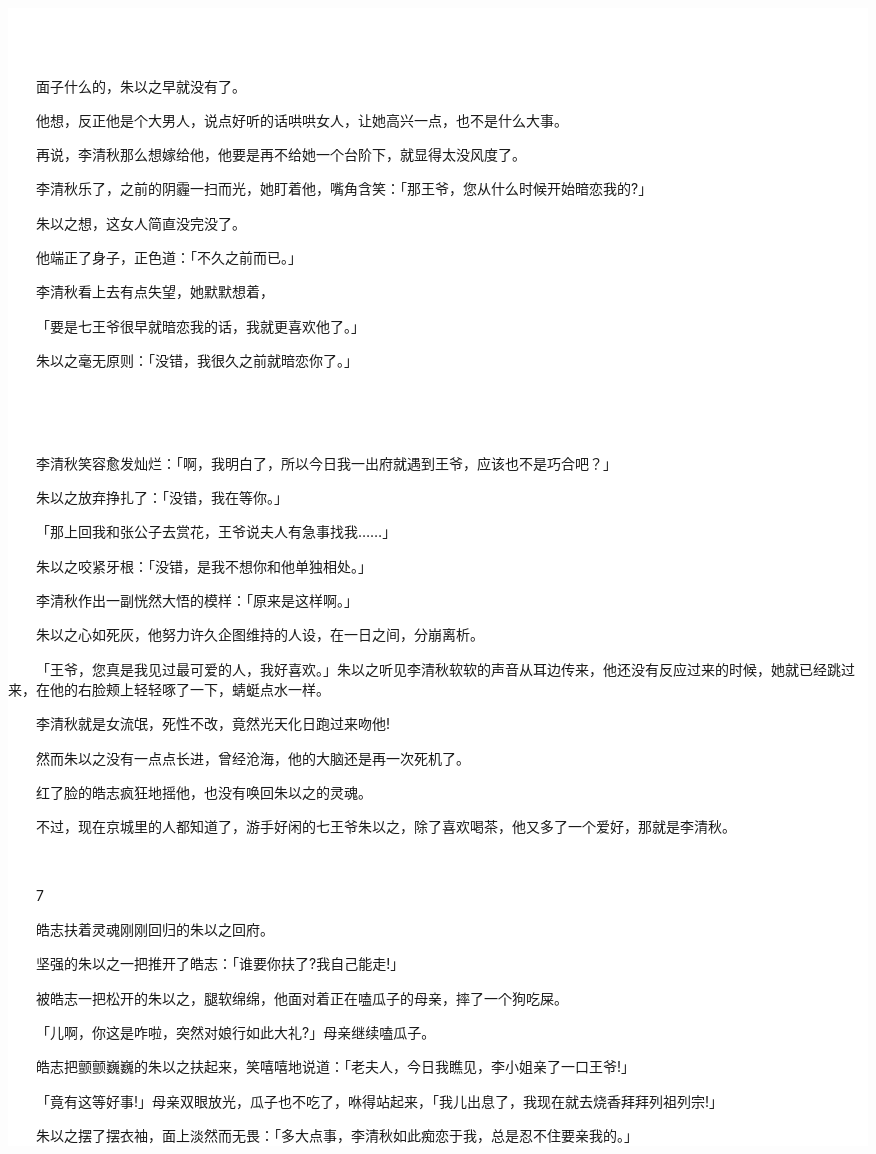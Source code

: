 &emsp;&emsp;   
  
&emsp;&emsp;   
  
&emsp;&emsp;面子什么的，朱以之早就没有了。  
  
&emsp;&emsp;他想，反正他是个大男人，说点好听的话哄哄女人，让她高兴一点，也不是什么大事。  
  
&emsp;&emsp;再说，李清秋那么想嫁给他，他要是再不给她一个台阶下，就显得太没风度了。  
  
&emsp;&emsp;李清秋乐了，之前的阴霾一扫而光，她盯着他，嘴角含笑：「那王爷，您从什么时候开始暗恋我的?」  
  
&emsp;&emsp;朱以之想，这女人简直没完没了。  
  
&emsp;&emsp;他端正了身子，正色道：「不久之前而已。」  
  
&emsp;&emsp;李清秋看上去有点失望，她默默想着，  
  
&emsp;&emsp;「要是七王爷很早就暗恋我的话，我就更喜欢他了。」  
  
&emsp;&emsp;朱以之毫无原则：「没错，我很久之前就暗恋你了。」  
  
&emsp;&emsp;   
  
&emsp;&emsp;   
  
&emsp;&emsp;李清秋笑容愈发灿烂：「啊，我明白了，所以今日我一出府就遇到王爷，应该也不是巧合吧？」  
  
&emsp;&emsp;朱以之放弃挣扎了：「没错，我在等你。」  
  
&emsp;&emsp;「那上回我和张公子去赏花，王爷说夫人有急事找我……」  
  
&emsp;&emsp;朱以之咬紧牙根：「没错，是我不想你和他单独相处。」  
  
&emsp;&emsp;李清秋作出一副恍然大悟的模样：「原来是这样啊。」  
  
&emsp;&emsp;朱以之心如死灰，他努力许久企图维持的人设，在一日之间，分崩离析。  
  
&emsp;&emsp;「王爷，您真是我见过最可爱的人，我好喜欢。」朱以之听见李清秋软软的声音从耳边传来，他还没有反应过来的时候，她就已经跳过来，在他的右脸颊上轻轻啄了一下，蜻蜓点水一样。  
  
&emsp;&emsp;李清秋就是女流氓，死性不改，竟然光天化日跑过来吻他!  
  
&emsp;&emsp;然而朱以之没有一点点长进，曾经沧海，他的大脑还是再一次死机了。  
  
&emsp;&emsp;红了脸的皓志疯狂地摇他，也没有唤回朱以之的灵魂。  
  
&emsp;&emsp;不过，现在京城里的人都知道了，游手好闲的七王爷朱以之，除了喜欢喝茶，他又多了一个爱好，那就是李清秋。  
  
&emsp;&emsp;   
  
&emsp;&emsp;7  
  
&emsp;&emsp;皓志扶着灵魂刚刚回归的朱以之回府。  
  
&emsp;&emsp;坚强的朱以之一把推开了皓志：「谁要你扶了?我自己能走!」  
  
&emsp;&emsp;被皓志一把松开的朱以之，腿软绵绵，他面对着正在嗑瓜子的母亲，摔了一个狗吃屎。  
  
&emsp;&emsp;「儿啊，你这是咋啦，突然对娘行如此大礼?」母亲继续嗑瓜子。  
  
&emsp;&emsp;皓志把颤颤巍巍的朱以之扶起来，笑嘻嘻地说道：「老夫人，今日我瞧见，李小姐亲了一口王爷!」  
  
&emsp;&emsp;「竟有这等好事!」母亲双眼放光，瓜子也不吃了，咻得站起来，「我儿出息了，我现在就去烧香拜拜列祖列宗!」  
  
&emsp;&emsp;朱以之摆了摆衣袖，面上淡然而无畏：「多大点事，李清秋如此痴恋于我，总是忍不住要亲我的。」  
  